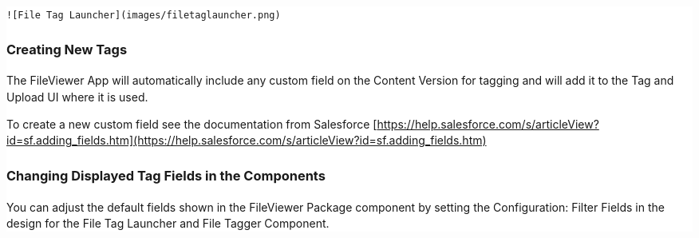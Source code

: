     ![File Tag Launcher](images/filetaglauncher.png)

### **Creating New Tags**

The FileViewer App will automatically include any custom field on the Content Version for tagging and will add it to the Tag and Upload UI where it is used.

To create a new custom field see the documentation from Salesforce [https://help.salesforce.com/s/articleView?id=sf.adding_fields.htm](https://help.salesforce.com/s/articleView?id=sf.adding_fields.htm)

### **Changing Displayed Tag Fields in the Components**

You can adjust the default fields shown in the FileViewer Package component by setting the Configuration: Filter Fields in the design for the File Tag Launcher and File Tagger Component. 
 